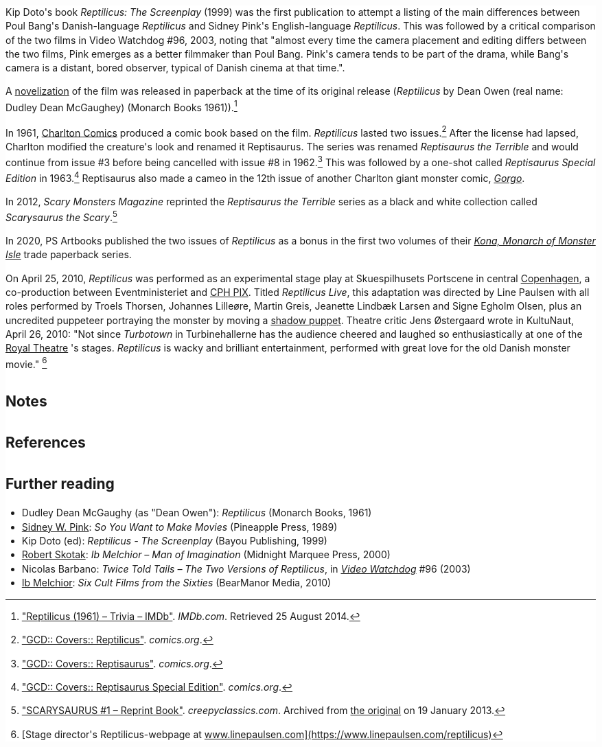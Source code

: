 Kip Doto's book *Reptilicus: The Screenplay* (1999) was the first publication to attempt a listing of the main differences between Poul Bang's Danish-language *Reptilicus* and Sidney Pink's English-language *Reptilicus*. This was followed by a critical comparison of the two films in Video Watchdog #96, 2003, noting that "almost every time the camera placement and editing differs between the two films, Pink emerges as a better filmmaker than Poul Bang. Pink's camera tends to be part of the drama, while Bang's camera is a distant, bored observer, typical of Danish cinema at that time.".

A [novelization](https://en.wikipedia.org/wiki/Novelization "Novelization") of the film was released in paperback at the time of its original release (*Reptilicus* by Dean Owen (real name: Dudley Dean McGaughey) (Monarch Books 1961)).[^10]

In 1961, [Charlton Comics](https://en.wikipedia.org/wiki/Charlton_Comics "Charlton Comics") produced a comic book based on the film. *Reptilicus* lasted two issues.[^23] After the license had lapsed, Charlton modified the creature's look and renamed it Reptisaurus. The series was renamed *Reptisaurus the Terrible* and would continue from issue #3 before being cancelled with issue #8 in 1962.[^24] This was followed by a one-shot called *Reptisaurus Special Edition* in 1963.[^25] Reptisaurus also made a cameo in the 12th issue of another Charlton giant monster comic, *[Gorgo](https://en.wikipedia.org/wiki/Gorgo_\(film\)#Novel_and_comic_book_adaptations "Gorgo (film)")*.

In 2012, *Scary Monsters Magazine* reprinted the *Reptisaurus the Terrible* series as a black and white collection called *Scarysaurus the Scary*.[^26]

In 2020, PS Artbooks published the two issues of *Reptilicus* as a bonus in the first two volumes of their *[Kona, Monarch of Monster Isle](https://en.wikipedia.org/wiki/Kona,_Monarch_of_Monster_Isle "Kona, Monarch of Monster Isle")* trade paperback series.

On April 25, 2010, *Reptilicus* was performed as an experimental stage play at Skuespilhusets Portscene in central [Copenhagen](https://en.wikipedia.org/wiki/Copenhagen "Copenhagen"), a co-production between Eventministeriet and [CPH PIX](https://en.wikipedia.org/wiki/CPH_PIX "CPH PIX"). Titled *Reptilicus Live*, this adaptation was directed by Line Paulsen with all roles performed by Troels Thorsen, Johannes Lilleøre, Martin Greis, Jeanette Lindbæk Larsen and Signe Egholm Olsen, plus an uncredited puppeteer portraying the monster by moving a [shadow puppet](https://en.wikipedia.org/wiki/Shadow_play "Shadow play"). Theatre critic Jens Østergaard wrote in KultuNaut, April 26, 2010: "Not since *Turbotown* in Turbinehallerne has the audience cheered and laughed so enthusiastically at one of the [Royal Theatre](https://en.wikipedia.org/wiki/Royal_Danish_Theatre "Royal Danish Theatre") 's stages. *Reptilicus* is wacky and brilliant entertainment, performed with great love for the old Danish monster movie." [^27]

## Notes

## References

## Further reading

- Dudley Dean McGaughy (as "Dean Owen"): *Reptilicus* (Monarch Books, 1961)
- [Sidney W. Pink](https://en.wikipedia.org/wiki/Sidney_W._Pink "Sidney W. Pink"): *So You Want to Make Movies* (Pineapple Press, 1989)
- Kip Doto (ed): *Reptilicus - The Screenplay* (Bayou Publishing, 1999)
- [Robert Skotak](https://en.wikipedia.org/wiki/Robert_Skotak "Robert Skotak"): *Ib Melchior – Man of Imagination* (Midnight Marquee Press, 2000)
- Nicolas Barbano: *Twice Told Tails – The Two Versions of Reptilicus*, in *[Video Watchdog](https://en.wikipedia.org/wiki/Video_Watchdog "Video Watchdog")* #96 (2003)
- [Ib Melchior](https://en.wikipedia.org/wiki/Ib_Melchior "Ib Melchior"): *Six Cult Films from the Sixties* (BearManor Media, 2010)


[^1]: [^2]
[^2]: Newsom, Ted. ["Book Feature: *Reptilicus - The Screenplay* "](https://web.archive.org/web/20051204172144/http://www.cinescape.com/0/editorial.asp?aff_id=0&this_cat=Books&action=page&type_id=&cat_id=&obj_id=23689). Archived from [the original](https://cinescape.com/0/editorial.asp?aff_id=0&this_cat=Books&action=page&type_id=&cat_id=&obj_id=23689) on December 4, 2005. Retrieved June 1, 2022.
[^3]: Mark McGee, *Faster and Furiouser: The Revised and Fattened Fable of American International Pictures*
[^4]: Doto, Kip. *Reptilicus the Screenplay*. Bayou Publishing. p. 15.
[^5]: Craig, Rob (2019). *American International Pictures: A Comprehensive Filmography*. McFarland & Company, Inc., Publishers. p. 304. [ISBN](https://en.wikipedia.org/wiki/ISBN_\(identifier\) "ISBN (identifier)") [9781476666310](https://en.wikipedia.org/wiki/Special:BookSources/9781476666310 "Special:BookSources/9781476666310").
[^6]: Video Watchdog #96, 2003
[^7]: "Filmland Events". *The Los Angeles Times*. Los Angeles, California. July 20, 1960.
[^8]: ["Reptilicus (1961) – Filming Locations – IMDb"](https://www.imdb.com/title/tt0056405/locations?ref_=tt_dt_dt). *IMDb.com*. Retrieved 25 August 2014.
[^9]: White, Mike (2013). [*Cinema Detours*](https://books.google.com/books?id=jm0wBQAAQBAJ&pg=PA135). Lulu.com. pp. 135–. [ISBN](https://en.wikipedia.org/wiki/ISBN_\(identifier\) "ISBN (identifier)") [978-1-300-98117-6](https://en.wikipedia.org/wiki/Special:BookSources/978-1-300-98117-6 "Special:BookSources/978-1-300-98117-6").
[^10]: ["Reptilicus (1961) – Trivia – IMDb"](https://www.imdb.com/title/tt0056405/trivia?ref_=tt_trv_trv). *IMDb.com*. Retrieved 25 August 2014.
[^11]: ["Dane's Miniature Work the Bestest"](https://archive.org/stream/variety220-1960-11/variety220-1960-11_djvu.txt). *Variety*. November 1, 1960. Retrieved September 2, 2022.
[^12]: Nixon, Rob (2017-04-20). ["Reptilicus"](https://www.tcm.com/tcmdb/title/88001/reptilicus#articles-reviews?articleId=1311641). *Turner Classic Movies*. Turner Classic Movies, Inc. Retrieved 2024-09-13.
[^13]: ["Reptilicus (1962) – Sidney Pink"](https://www.allmovie.com/movie/reptilicus-v107627/releases). *AllMovie.com*. Allmovie. Retrieved 12 October 2017.
[^14]: Gallman, Brett (4 July 2015). ["Horror Reviews – Reptilicus (1961)"](http://www.oh-the-horror.com/page.php?id=1739). Oh! The Horror. Retrieved 21 July 2016.
[^15]: ["Monsterfiasko blev kult"](https://web.archive.org/web/20200811154137/http://danskfilmskat-magasinet.dk/magasinet/bagom/reptilicus-monsterfiasko/). *Dansk Filmskat* (in Danish). Archived from [the original](http://danskfilmskat-magasinet.dk/magasinet/bagom/reptilicus-monsterfiasko/) on August 11, 2020. Retrieved February 25, 2018.
[^16]: Erickson, Glenn. ["Reptilicus"](https://www.dvdtalk.com/dvdsavant/s321reptilicus.html). *DVD Savant*. Glenn Erickson. Retrieved 2023-09-25.
[^17]: Wollstein, Hans. ["Reptilicus (1961)"](https://www.allmovie.com/movie/reptilicus-vm1066067). *AllMovie*. Netaktion LLC. Retrieved 2023-09-25.
[^18]: ["Reptilicus (1963) – Rotten Tomatoes"](https://www.rottentomatoes.com/m/reptilicus/). *Rotten Tomatoes.com*. Rotten Tomatoes. Retrieved 12 October 2017.
[^19]: Maltin, Leonard (29 September 2015). [*Turner Classic Movies Presents Leonard Maltin's Classic Movie Guide: From the Silent Era Through 1965: Third Edition*](https://books.google.com/books?id=fttJBgAAQBAJ). Penguin Publishing Group. p. 568. [ISBN](https://en.wikipedia.org/wiki/ISBN_\(identifier\) "ISBN (identifier)") [978-0-698-19729-9](https://en.wikipedia.org/wiki/Special:BookSources/978-0-698-19729-9 "Special:BookSources/978-0-698-19729-9").
[^20]: ["Reptilicus – Movie Reviews and Movie Ratings"](https://www.tvguide.com/movies/reptilicus/2030125765/). *TV Guide.com*. TV Guide. Retrieved 17 January 2024.
[^21]: Dahlke, Kurt. ["Tentacles / Reptilicus"](https://www.dvdtalk.com/reviews/review/68056). *DVD Talk*. DVDTalk.com. Retrieved 2023-09-25.
[^22]: Brunson, Matt. ["Chappie, Reptilicus, Spirited Away, The Sunshine Boys among new home entertainment titles"](https://clclt.com/charlotte/chappie-reptilicus-spirited-away-the-sunshine-boys-among-new-home-entertainment-titles/Content?oid=3615417). *Creative Loafing.com*. Matt Brunson. Retrieved 12 October 2017.
[^23]: ["GCD:: Covers:: Reptilicus"](http://www.comics.org/series/11480/covers/). *comics.org*.
[^24]: ["GCD:: Covers:: Reptisaurus"](http://www.comics.org/series/1485/covers/). *comics.org*.
[^25]: ["GCD:: Covers:: Reptisaurus Special Edition"](http://www.comics.org/series/65/covers/). *comics.org*.
[^26]: ["SCARYSAURUS #1 – Reprint Book"](https://archive.today/20130119224924/http://www.creepyclassics.com/product.sc?productId=6330). *creepyclassics.com*. Archived from [the original](http://www.creepyclassics.com/product.sc?productId=6330) on 19 January 2013.
[^27]: [Stage director's Reptilicus-webpage at www.linepaulsen.com](https://www.linepaulsen.com/reptilicus)